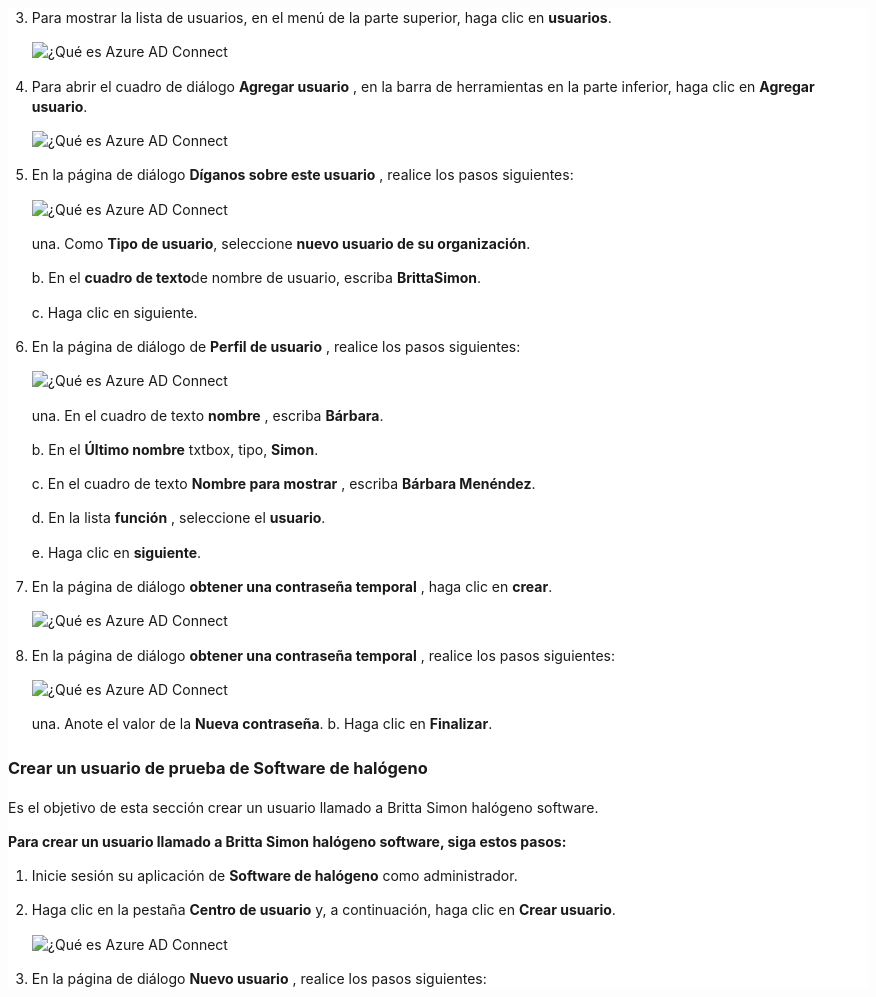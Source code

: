 3. Para mostrar la lista de usuarios, en el menú de la parte superior, haga clic en **usuarios**.

    ![¿Qué es Azure AD Connect][101] 

4. Para abrir el cuadro de diálogo **Agregar usuario** , en la barra de herramientas en la parte inferior, haga clic en **Agregar usuario**. 

    ![¿Qué es Azure AD Connect][102] 

5. En la página de diálogo **Díganos sobre este usuario** , realice los pasos siguientes:

    ![¿Qué es Azure AD Connect][103] 
 
    una. Como **Tipo de usuario**, seleccione **nuevo usuario de su organización**.

    b. En el **cuadro de texto**de nombre de usuario, escriba **BrittaSimon**.

    c. Haga clic en siguiente.

6.  En la página de diálogo de **Perfil de usuario** , realice los pasos siguientes: 

    ![¿Qué es Azure AD Connect][104] 

    una. En el cuadro de texto **nombre** , escriba **Bárbara**.  

    b. En el **Último nombre** txtbox, tipo, **Simon**.

    c. En el cuadro de texto **Nombre para mostrar** , escriba **Bárbara Menéndez**.

    d. En la lista **función** , seleccione el **usuario**.

    e. Haga clic en **siguiente**.

7. En la página de diálogo **obtener una contraseña temporal** , haga clic en **crear**.

    ![¿Qué es Azure AD Connect][105]  

8. En la página de diálogo **obtener una contraseña temporal** , realice los pasos siguientes:

    ![¿Qué es Azure AD Connect][106]   

    una. Anote el valor de la **Nueva contraseña**.
    b. Haga clic en **Finalizar**.   
  
 
### <a name="creating-a-halogen-software-test-user"></a>Crear un usuario de prueba de Software de halógeno

Es el objetivo de esta sección crear un usuario llamado a Britta Simon halógeno software.

**Para crear un usuario llamado a Britta Simon halógeno software, siga estos pasos:**

1. Inicie sesión su aplicación de **Software de halógeno** como administrador.

2. Haga clic en la pestaña **Centro de usuario** y, a continuación, haga clic en **Crear usuario**.

    ![¿Qué es Azure AD Connect][300]  

3. En la página de diálogo **Nuevo usuario** , realice los pasos siguientes:


[1]: ./media/active-directory-saas-halogen-software-tutorial/tutorial_halogen_01.png
[2]: ./media/active-directory-saas-halogen-software-tutorial/tutorial_halogen_02.png
[3]: ./media/active-directory-saas-halogen-software-tutorial/tutorial_halogen_03.png
[4]: ./media/active-directory-saas-halogen-software-tutorial/tutorial_halogen_04.png
[5]: ./media/active-directory-saas-halogen-software-tutorial/tutorial_halogen_05.png
[6]: ./media/active-directory-saas-halogen-software-tutorial/tutorial_halogen_06.png
[7]: ./media/active-directory-saas-halogen-software-tutorial/tutorial_halogen_07.png
[8]: ./media/active-directory-saas-halogen-software-tutorial/tutorial_halogen_08.png
[9]: ./media/active-directory-saas-halogen-software-tutorial/tutorial_halogen_09.png
[10]: ./media/active-directory-saas-halogen-software-tutorial/tutorial_halogen_10.png
[11]: ./media/active-directory-saas-halogen-software-tutorial/tutorial_halogen_11.png
[12]: ./media/active-directory-saas-halogen-software-tutorial/tutorial_halogen_12.png
[13]: ./media/active-directory-saas-halogen-software-tutorial/tutorial_halogen_13.png
[14]: ./media/active-directory-saas-halogen-software-tutorial/tutorial_halogen_14.png
[15]: ./media/active-directory-saas-halogen-software-tutorial/tutorial_halogen_15.png
[16]: ./media/active-directory-saas-halogen-software-tutorial/tutorial_halogen_16.png
[100]: ./media/active-directory-saas-halogen-software-tutorial/tutorial_halogen_100.png 
[101]: ./media/active-directory-saas-halogen-software-tutorial/tutorial_halogen_101.png 
[102]: ./media/active-directory-saas-halogen-software-tutorial/tutorial_halogen_102.png 
[103]: ./media/active-directory-saas-halogen-software-tutorial/tutorial_halogen_103.png 
[104]: ./media/active-directory-saas-halogen-software-tutorial/tutorial_halogen_104.png 
[105]: ./media/active-directory-saas-halogen-software-tutorial/tutorial_halogen_105.png 
[106]: ./media/active-directory-saas-halogen-software-tutorial/tutorial_halogen_106.png 
[200]: ./media/active-directory-saas-halogen-software-tutorial/tutorial_halogen_200.png 
[201]: ./media/active-directory-saas-halogen-software-tutorial/tutorial_halogen_201.png 
[202]: ./media/active-directory-saas-halogen-software-tutorial/tutorial_halogen_202.png
[203]: ./media/active-directory-saas-halogen-software-tutorial/tutorial_halogen_203.png
[204]: ./media/active-directory-saas-halogen-software-tutorial/tutorial_halogen_204.png
[205]: ./media/active-directory-saas-halogen-software-tutorial/tutorial_halogen_205.png
[300]: ./media/active-directory-saas-halogen-software-tutorial/tutorial_halogen_300.png
[301]: ./media/active-directory-saas-halogen-software-tutorial/tutorial_halogen_301.png